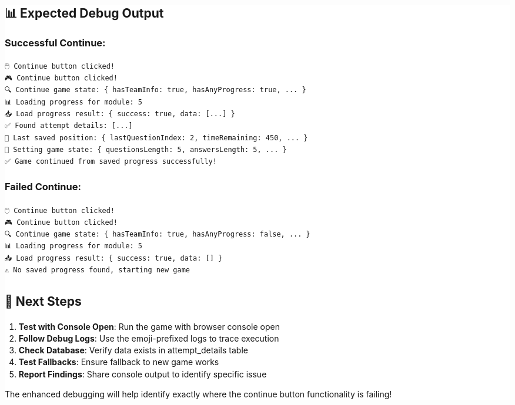 ## 📊 **Expected Debug Output**

### **Successful Continue:**
```
🖱️ Continue button clicked!
🎮 Continue button clicked!
🔍 Continue game state: { hasTeamInfo: true, hasAnyProgress: true, ... }
📊 Loading progress for module: 5
📥 Load progress result: { success: true, data: [...] }
✅ Found attempt details: [...]
📍 Last saved position: { lastQuestionIndex: 2, timeRemaining: 450, ... }
🎯 Setting game state: { questionsLength: 5, answersLength: 5, ... }
✅ Game continued from saved progress successfully!
```

### **Failed Continue:**
```
🖱️ Continue button clicked!
🎮 Continue button clicked!
🔍 Continue game state: { hasTeamInfo: true, hasAnyProgress: false, ... }
📊 Loading progress for module: 5
📥 Load progress result: { success: true, data: [] }
⚠️ No saved progress found, starting new game
```

## 🔮 **Next Steps**

1. **Test with Console Open**: Run the game with browser console open
2. **Follow Debug Logs**: Use the emoji-prefixed logs to trace execution
3. **Check Database**: Verify data exists in attempt_details table
4. **Test Fallbacks**: Ensure fallback to new game works
5. **Report Findings**: Share console output to identify specific issue

The enhanced debugging will help identify exactly where the continue button functionality is failing!
